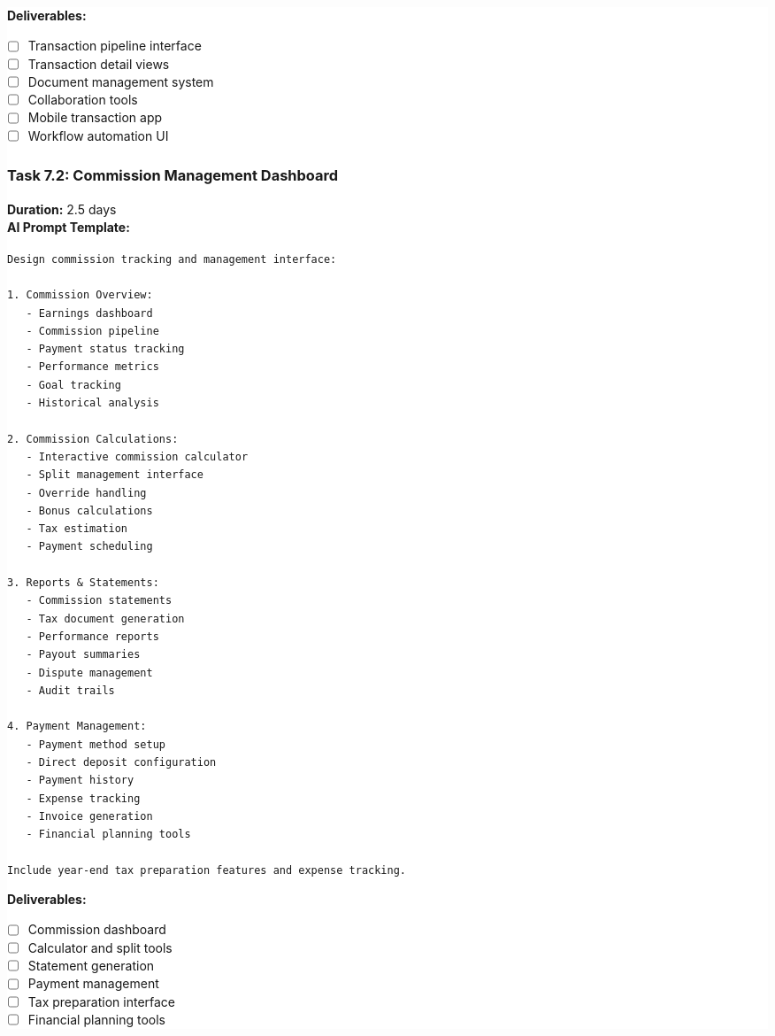 **Deliverables:**
- [ ] Transaction pipeline interface
- [ ] Transaction detail views
- [ ] Document management system
- [ ] Collaboration tools
- [ ] Mobile transaction app
- [ ] Workflow automation UI

### Task 7.2: Commission Management Dashboard
**Duration:** 2.5 days  
**AI Prompt Template:**
```
Design commission tracking and management interface:

1. Commission Overview:
   - Earnings dashboard
   - Commission pipeline
   - Payment status tracking
   - Performance metrics
   - Goal tracking
   - Historical analysis

2. Commission Calculations:
   - Interactive commission calculator
   - Split management interface
   - Override handling
   - Bonus calculations
   - Tax estimation
   - Payment scheduling

3. Reports & Statements:
   - Commission statements
   - Tax document generation
   - Performance reports
   - Payout summaries
   - Dispute management
   - Audit trails

4. Payment Management:
   - Payment method setup
   - Direct deposit configuration
   - Payment history
   - Expense tracking
   - Invoice generation
   - Financial planning tools

Include year-end tax preparation features and expense tracking.
```

**Deliverables:**
- [ ] Commission dashboard
- [ ] Calculator and split tools
- [ ] Statement generation
- [ ] Payment management
- [ ] Tax preparation interface
- [ ] Financial planning tools
